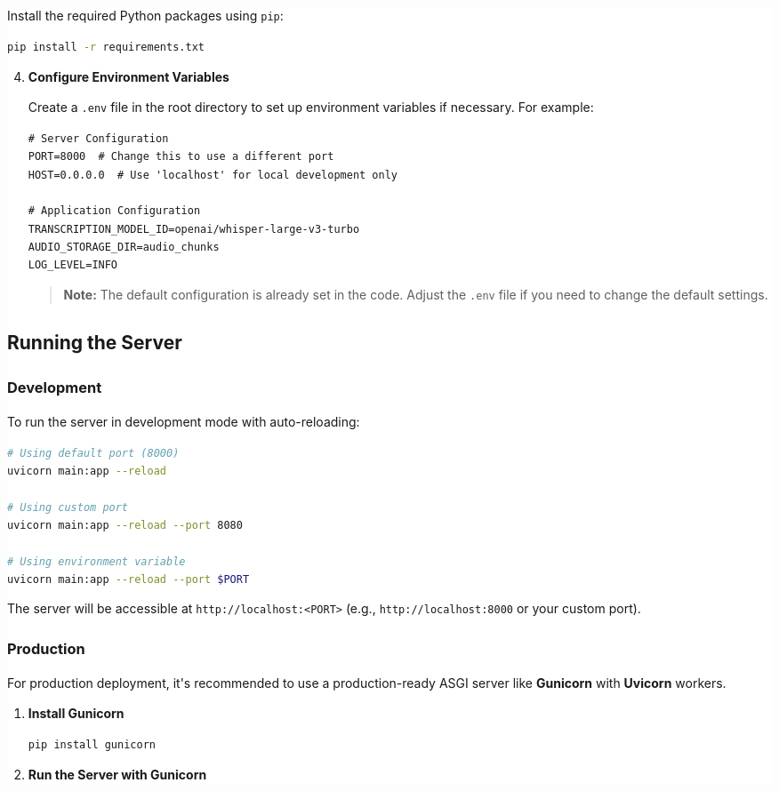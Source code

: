    Install the required Python packages using `pip`:

   ```bash
   pip install -r requirements.txt
   ```

4. **Configure Environment Variables**

   Create a `.env` file in the root directory to set up environment variables if necessary. For example:

   ```env
   # Server Configuration
   PORT=8000  # Change this to use a different port
   HOST=0.0.0.0  # Use 'localhost' for local development only

   # Application Configuration
   TRANSCRIPTION_MODEL_ID=openai/whisper-large-v3-turbo
   AUDIO_STORAGE_DIR=audio_chunks
   LOG_LEVEL=INFO
   ```

   > **Note:** The default configuration is already set in the code. Adjust the `.env` file if you need to change the default settings.

## Running the Server

### Development

To run the server in development mode with auto-reloading:

```bash
# Using default port (8000)
uvicorn main:app --reload

# Using custom port
uvicorn main:app --reload --port 8080

# Using environment variable
uvicorn main:app --reload --port $PORT
```

The server will be accessible at `http://localhost:<PORT>` (e.g., `http://localhost:8000` or your custom port).

### Production

For production deployment, it's recommended to use a production-ready ASGI server like **Gunicorn** with **Uvicorn** workers.

1. **Install Gunicorn**

   ```bash
   pip install gunicorn
   ```

2. **Run the Server with Gunicorn**
